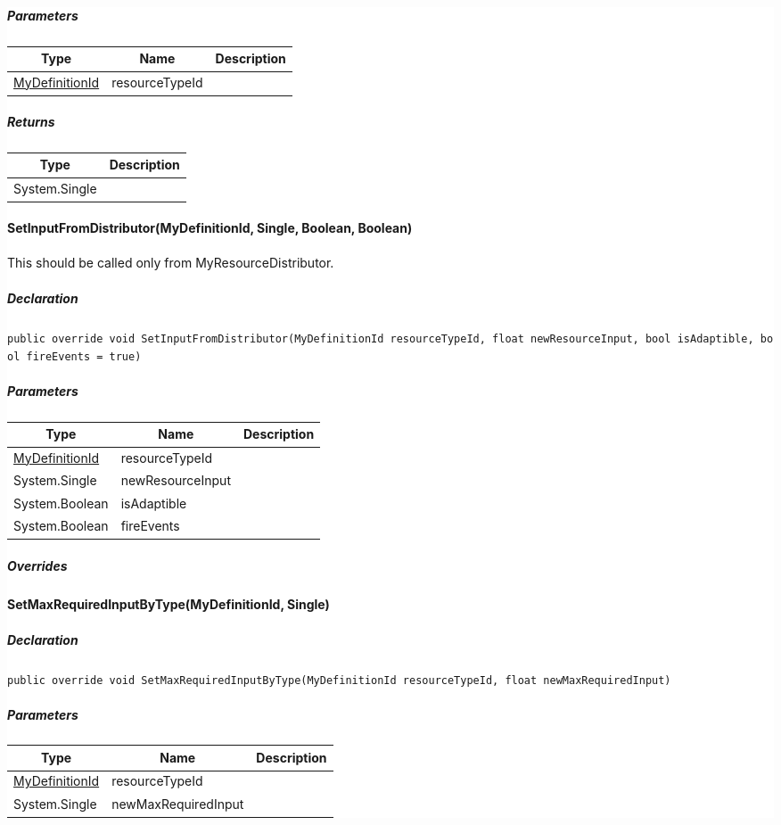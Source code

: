 ##### Parameters

| Type | Name | Description |
| --- | --- | --- |
| [MyDefinitionId](https://keensoftwarehouse.github.io/SpaceEngineersModAPI/api/VRage.Game.MyDefinitionId.html) | resourceTypeId |     |

##### Returns

| Type | Description |
| --- | --- |
| System.Single |     |

#### SetInputFromDistributor(MyDefinitionId, Single, Boolean, Boolean)

This should be called only from MyResourceDistributor.

##### Declaration

```
public override void SetInputFromDistributor(MyDefinitionId resourceTypeId, float newResourceInput, bool isAdaptible, bool fireEvents = true)
```

##### Parameters

| Type | Name | Description |
| --- | --- | --- |
| [MyDefinitionId](https://keensoftwarehouse.github.io/SpaceEngineersModAPI/api/VRage.Game.MyDefinitionId.html) | resourceTypeId |     |
| System.Single | newResourceInput |     |
| System.Boolean | isAdaptible |     |
| System.Boolean | fireEvents |     |

##### Overrides

#### SetMaxRequiredInputByType(MyDefinitionId, Single)

##### Declaration

```
public override void SetMaxRequiredInputByType(MyDefinitionId resourceTypeId, float newMaxRequiredInput)
```

##### Parameters

| Type | Name | Description |
| --- | --- | --- |
| [MyDefinitionId](https://keensoftwarehouse.github.io/SpaceEngineersModAPI/api/VRage.Game.MyDefinitionId.html) | resourceTypeId |     |
| System.Single | newMaxRequiredInput |     |
